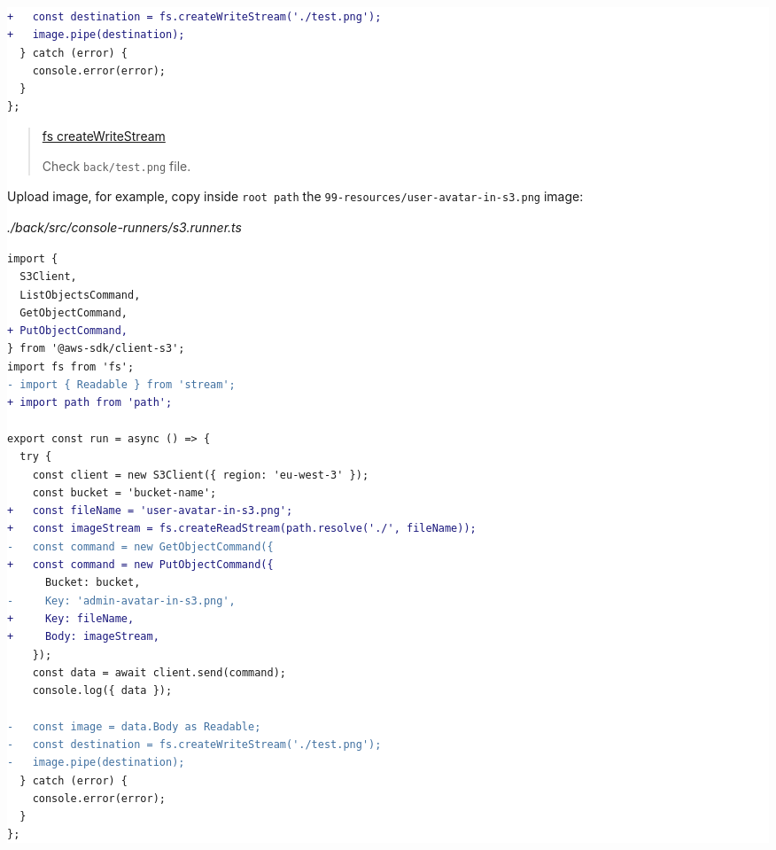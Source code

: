 ```diff
+   const destination = fs.createWriteStream('./test.png');
+   image.pipe(destination);
  } catch (error) {
    console.error(error);
  }
};

```

> [fs createWriteStream](https://nodejs.org/dist/latest-v14.x/docs/api/fs.html#fs_fs_createwritestream_path_options)
>
> Check `back/test.png` file.

Upload image, for example, copy inside `root path` the `99-resources/user-avatar-in-s3.png` image:

_./back/src/console-runners/s3.runner.ts_

```diff
import {
  S3Client,
  ListObjectsCommand,
  GetObjectCommand,
+ PutObjectCommand,
} from '@aws-sdk/client-s3';
import fs from 'fs';
- import { Readable } from 'stream';
+ import path from 'path';

export const run = async () => {
  try {
    const client = new S3Client({ region: 'eu-west-3' });
    const bucket = 'bucket-name';
+   const fileName = 'user-avatar-in-s3.png';
+   const imageStream = fs.createReadStream(path.resolve('./', fileName));
-   const command = new GetObjectCommand({
+   const command = new PutObjectCommand({
      Bucket: bucket,
-     Key: 'admin-avatar-in-s3.png',
+     Key: fileName,
+     Body: imageStream,
    });
    const data = await client.send(command);
    console.log({ data });

-   const image = data.Body as Readable;
-   const destination = fs.createWriteStream('./test.png');
-   image.pipe(destination);
  } catch (error) {
    console.error(error);
  }
};

```
